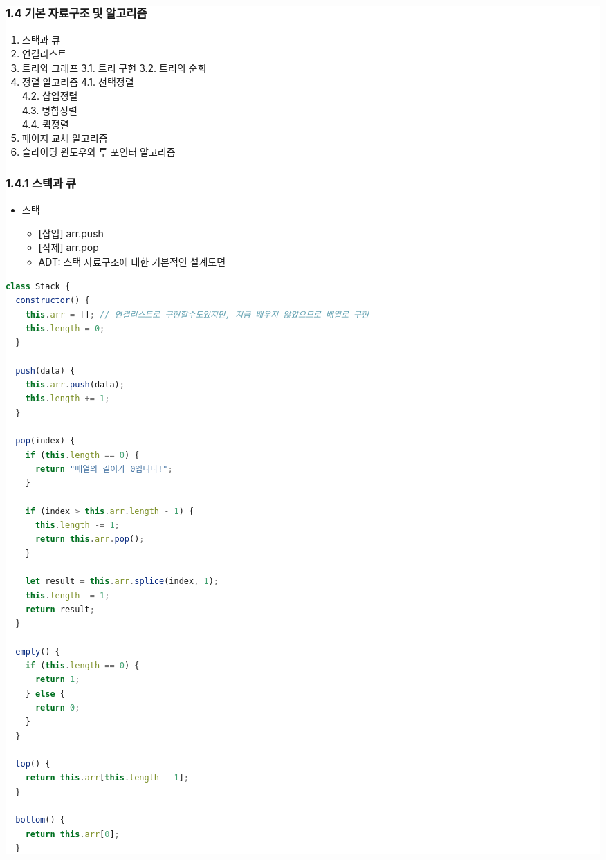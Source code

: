 ### 1.4 기본 자료구조 및 알고리즘

1. 스택과 큐
2. 연결리스트
3. 트리와 그래프
   3.1. 트리 구현
   3.2. 트리의 순회
4. 정렬 알고리즘
   4.1. 선택정렬  
   4.2. 삽입정렬  
   4.3. 병합정렬  
   4.4. 퀵정렬
5. 페이지 교체 알고리즘
6. 슬라이딩 윈도우와 투 포인터 알고리즘

### 1.4.1 스택과 큐

- 스택

  - [삽입] arr.push
  - [삭제] arr.pop
  - ADT: 스택 자료구조에 대한 기본적인 설계도면

```js
class Stack {
  constructor() {
    this.arr = []; // 연결리스트로 구현할수도있지만, 지금 배우지 않았으므로 배열로 구현
    this.length = 0;
  }

  push(data) {
    this.arr.push(data);
    this.length += 1;
  }

  pop(index) {
    if (this.length == 0) {
      return "배열의 길이가 0입니다!";
    }

    if (index > this.arr.length - 1) {
      this.length -= 1;
      return this.arr.pop();
    }

    let result = this.arr.splice(index, 1);
    this.length -= 1;
    return result;
  }

  empty() {
    if (this.length == 0) {
      return 1;
    } else {
      return 0;
    }
  }

  top() {
    return this.arr[this.length - 1];
  }

  bottom() {
    return this.arr[0];
  }
```